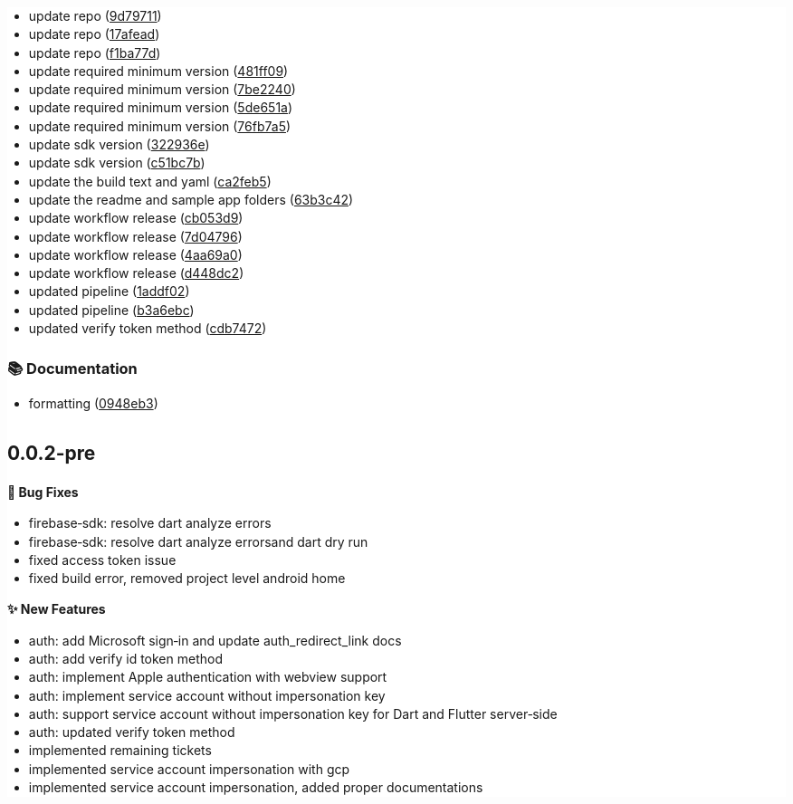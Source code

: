 * update repo ([9d79711](https://github.com/aortem/firebase-dart-admin-auth-sdk/commit/9d79711b54de7a50aba5286e15e3fd36bb0bd8c2))
* update repo ([17afead](https://github.com/aortem/firebase-dart-admin-auth-sdk/commit/17afeadd6a88afd01cf114ca0d61dce53cdfdaa0))
* update repo ([f1ba77d](https://github.com/aortem/firebase-dart-admin-auth-sdk/commit/f1ba77d8280da2056d53f051127b5696552b80a8))
* update required minimum version ([481ff09](https://github.com/aortem/firebase-dart-admin-auth-sdk/commit/481ff0997b0f12e1830980b1c5d49522aa3206e1))
* update required minimum version ([7be2240](https://github.com/aortem/firebase-dart-admin-auth-sdk/commit/7be2240c3cb7652f7779544f6492e24345eea2b8))
* update required minimum version ([5de651a](https://github.com/aortem/firebase-dart-admin-auth-sdk/commit/5de651aa861f8a2d0951a47ea1ae6e0bbe824d8b))
* update required minimum version ([76fb7a5](https://github.com/aortem/firebase-dart-admin-auth-sdk/commit/76fb7a5ad5d5b60b14bdb98ff84aeb10d33e9509))
* update sdk version ([322936e](https://github.com/aortem/firebase-dart-admin-auth-sdk/commit/322936ee0426ce80dc0af3133c2fea1847dd22f0))
* update sdk version ([c51bc7b](https://github.com/aortem/firebase-dart-admin-auth-sdk/commit/c51bc7bc3dd7626ceaeb05050ec52f8d6c8c7eaf))
* update the build text and yaml ([ca2feb5](https://github.com/aortem/firebase-dart-admin-auth-sdk/commit/ca2feb501ef8b1b73d0b514153aca2679b275d85))
* update the readme and sample app folders ([63b3c42](https://github.com/aortem/firebase-dart-admin-auth-sdk/commit/63b3c428b9553b3065145dca14251347ee1ba445))
* update workflow release ([cb053d9](https://github.com/aortem/firebase-dart-admin-auth-sdk/commit/cb053d94307093ff5b12aaa6fb1a0cd750874d54))
* update workflow release ([7d04796](https://github.com/aortem/firebase-dart-admin-auth-sdk/commit/7d0479638f949ef72a1b7928feeceeb093146d5b))
* update workflow release ([4aa69a0](https://github.com/aortem/firebase-dart-admin-auth-sdk/commit/4aa69a0e3da06d1ca16259ecc218bc7d411d5827))
* update workflow release ([d448dc2](https://github.com/aortem/firebase-dart-admin-auth-sdk/commit/d448dc2cddef5c770ae76901fdb3643772e83df4))
* updated pipeline ([1addf02](https://github.com/aortem/firebase-dart-admin-auth-sdk/commit/1addf02707f9364920be9aa50343e04c4acedda9))
* updated pipeline ([b3a6ebc](https://github.com/aortem/firebase-dart-admin-auth-sdk/commit/b3a6ebcf715fda18769982fbe5f1821272d26e15))
* updated verify token method ([cdb7472](https://github.com/aortem/firebase-dart-admin-auth-sdk/commit/cdb7472a66891b324641b817876c726c6a2efa26))


### 📚 Documentation

* formatting ([0948eb3](https://github.com/aortem/firebase-dart-admin-auth-sdk/commit/0948eb31c4db27ea97db133ea03fb1265662dd46))

## 0.0.2-pre

**🐛 Bug Fixes**
- firebase‑sdk: resolve dart analyze errors  
- firebase‑sdk: resolve dart analyze errorsand dart dry run  
- fixed access token issue  
- fixed build error, removed project level android home  

**✨ New Features**
- auth: add Microsoft sign‑in and update auth_redirect_link docs  
- auth: add verify id token method  
- auth: implement Apple authentication with webview support  
- auth: implement service account without impersonation key  
- auth: support service account without impersonation key for Dart and Flutter server‑side  
- auth: updated verify token method  
- implemented remaining tickets  
- implemented service account impersonation with gcp  
- implemented service account impersonation, added proper documentations  
